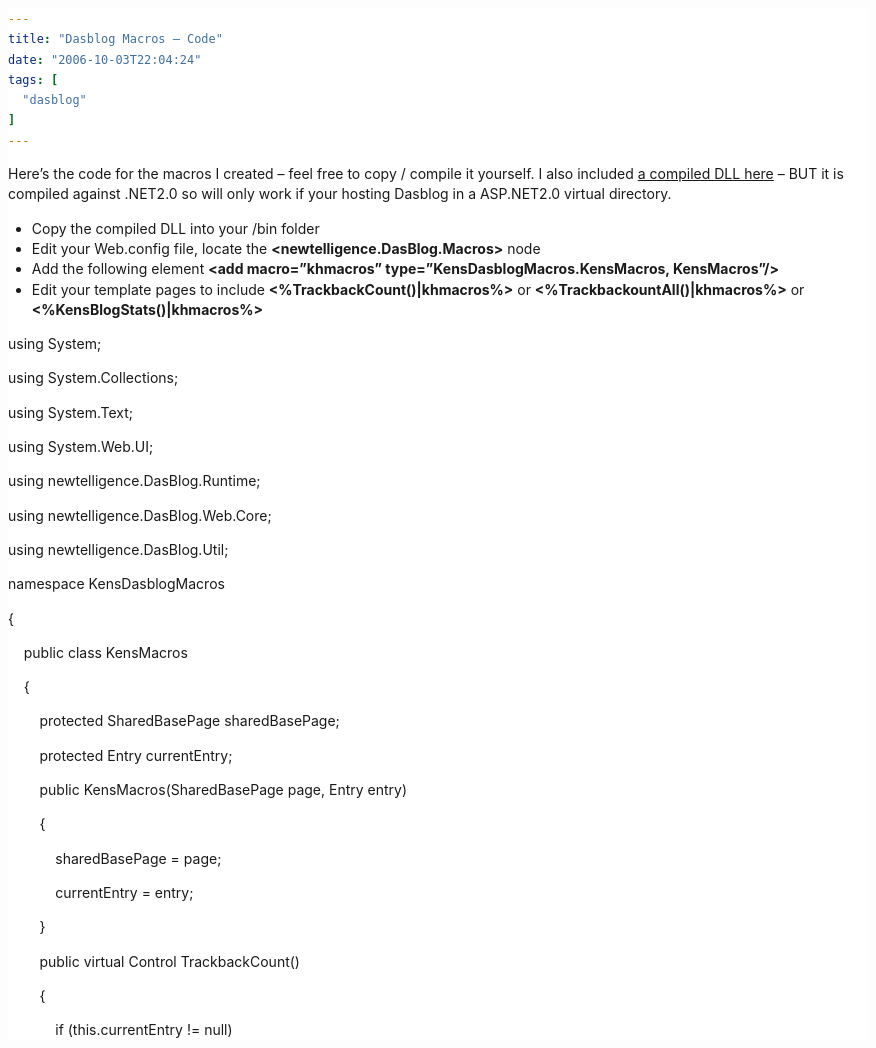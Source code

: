 ```yaml
---
title: "Dasblog Macros – Code"
date: "2006-10-03T22:04:24"
tags: [
  "dasblog"
]
---
```

Here’s the code for the macros I created – feel free to copy / compile it yourself. I also included [a compiled DLL here](https://kapie.com/content/binary/KensMacros.dll) – BUT it is compiled against .NET2.0 so will only work if your hosting Dasblog in a ASP.NET2.0 virtual directory.

-   Copy the compiled DLL into your /bin folder
-   Edit your Web.config file, locate the **<newtelligence.DasBlog.Macros>** node
-   Add the following element **<add macro=”khmacros” type=”KensDasblogMacros.KensMacros, KensMacros”/>**
-   Edit your template pages to include **<%TrackbackCount()|khmacros%>** or **<%TrackbackountAll()|khmacros%>** or **<%KensBlogStats()|khmacros%>**

using System;

using System.Collections;

using System.Text;

using System.Web.UI;

using newtelligence.DasBlog.Runtime;

using newtelligence.DasBlog.Web.Core;

using newtelligence.DasBlog.Util;

namespace KensDasblogMacros

{

    public class KensMacros

    {

        protected SharedBasePage sharedBasePage;

        protected Entry currentEntry;

        public KensMacros(SharedBasePage page, Entry entry)

        {

            sharedBasePage = page;

            currentEntry = entry;

        }

        public virtual Control TrackbackCount()

        {

            if (this.currentEntry != null)
